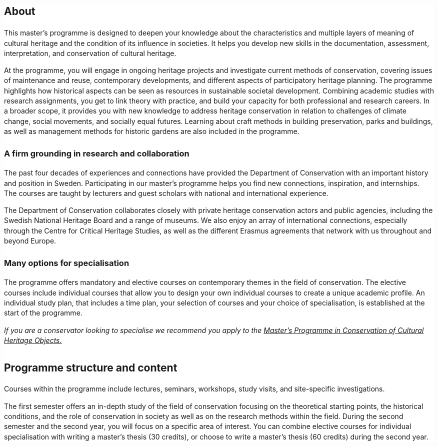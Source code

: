 ## About

This master’s programme is designed to deepen your knowledge about the characteristics and multiple layers of meaning of cultural heritage and the condition of its influence in societies. It helps you develop new skills in the documentation, assessment, interpretation, and conservation of cultural heritage.

At the programme, you will engage in ongoing heritage projects and investigate current methods of conservation, covering issues of maintenance and reuse, contemporary developments, and different aspects of participatory heritage planning. The programme highlights how historical aspects can be seen as resources in sustainable societal development. Combining academic studies with research assignments, you get to link theory with practice, and build your capacity for both professional and research careers. In a broader scope, it provides you with new knowledge to address heritage conservation in relation to challenges of climate change, social movements, and socially equal futures. Learning about craft methods in building preservation, parks and buildings, as well as management methods for historic gardens are also included in the programme.

### A firm grounding in research and collaboration

The past four decades of experiences and connections have provided the Department of Conservation with an important history and position in Sweden. Participating in our master’s programme helps you find new connections, inspiration, and internships. The courses are taught by lecturers and guest scholars with national and international experience.

The Department of Conservation collaborates closely with private heritage conservation actors and public agencies, including the Swedish National Heritage Board and a range of museums. We also enjoy an array of international connections, especially through the Centre for Critical Heritage Studies, as well as the different Erasmus agreements that network with us throughout and beyond Europe.

### Many options for specialisation

The programme offers mandatory and elective courses on contemporary themes in the field of conservation. The elective courses include individual courses that allow you to design your own individual courses to create a unique academic profile. An individual study plan, that includes a time plan, your selection of courses and your choice of specialisation, is established at the start of the programme.

_If you are a conservator looking to specialise we recommend you apply to the [Master’s Programme in Conservation of Cultural Heritage Objects.](https://www.gu.se/en/study-gothenburg/conservation-with-specialization-in-conservation-of-cultural-heritage-objects-masters-program-n2kvp)_

## Programme structure and content

Courses within the programme include lectures, seminars, workshops, study visits, and site-specific investigations.

The first semester offers an in-depth study of the field of conservation focusing on the theoretical starting points, the historical conditions, and the role of conservation in society as well as on the research methods within the field. During the second semester and the second year, you will focus on a specific area of interest. You can combine elective courses for individual specialisation with writing a master’s thesis (30 credits), or choose to write a master’s thesis (60 credits) during the second year.
